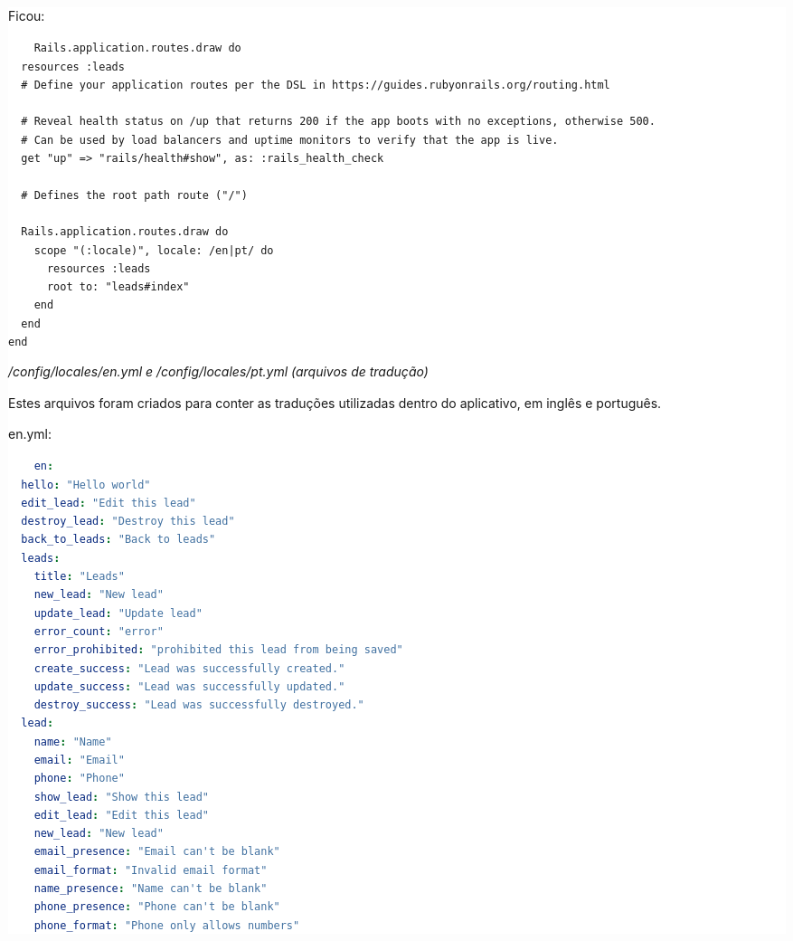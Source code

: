 Ficou:
```erb
	Rails.application.routes.draw do
  resources :leads
  # Define your application routes per the DSL in https://guides.rubyonrails.org/routing.html

  # Reveal health status on /up that returns 200 if the app boots with no exceptions, otherwise 500.
  # Can be used by load balancers and uptime monitors to verify that the app is live.
  get "up" => "rails/health#show", as: :rails_health_check

  # Defines the root path route ("/")

  Rails.application.routes.draw do
    scope "(:locale)", locale: /en|pt/ do
      resources :leads
      root to: "leads#index"
    end
  end
end
```

_/config/locales/en.yml e /config/locales/pt.yml (arquivos de tradução)_

Estes arquivos foram criados para conter as traduções utilizadas dentro do aplicativo, em inglês e português.

en.yml:
```yml
	en:
  hello: "Hello world"
  edit_lead: "Edit this lead"
  destroy_lead: "Destroy this lead"
  back_to_leads: "Back to leads"
  leads:
    title: "Leads"
    new_lead: "New lead"
    update_lead: "Update lead"
    error_count: "error"
    error_prohibited: "prohibited this lead from being saved"
    create_success: "Lead was successfully created."
    update_success: "Lead was successfully updated."
    destroy_success: "Lead was successfully destroyed."
  lead:
    name: "Name"
    email: "Email"
    phone: "Phone"
    show_lead: "Show this lead"
    edit_lead: "Edit this lead"
    new_lead: "New lead"
    email_presence: "Email can't be blank"
    email_format: "Invalid email format"
    name_presence: "Name can't be blank"
    phone_presence: "Phone can't be blank"
    phone_format: "Phone only allows numbers"
```
